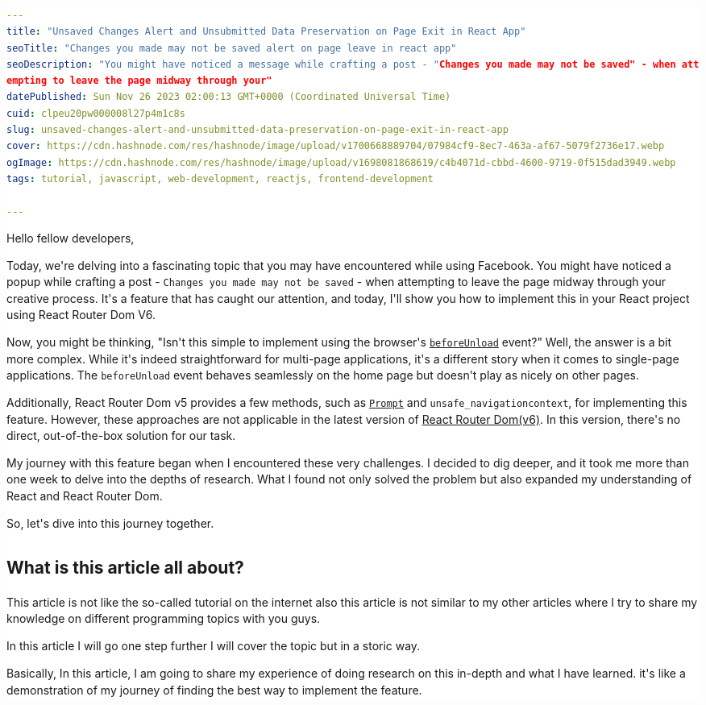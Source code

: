 ```yaml
---
title: "Unsaved Changes Alert and Unsubmitted Data Preservation on Page Exit in React App"
seoTitle: "Changes you made may not be saved alert on page leave in react app"
seoDescription: "You might have noticed a message while crafting a post - "Changes you made may not be saved" - when attempting to leave the page midway through your"
datePublished: Sun Nov 26 2023 02:00:13 GMT+0000 (Coordinated Universal Time)
cuid: clpeu20pw000008l27p4m1c8s
slug: unsaved-changes-alert-and-unsubmitted-data-preservation-on-page-exit-in-react-app
cover: https://cdn.hashnode.com/res/hashnode/image/upload/v1700668889704/07984cf9-8ec7-463a-af67-5079f2736e17.webp
ogImage: https://cdn.hashnode.com/res/hashnode/image/upload/v1698081868619/c4b4071d-cbbd-4600-9719-0f515dad3949.webp
tags: tutorial, javascript, web-development, reactjs, frontend-development

---
```


Hello fellow developers,

Today, we're delving into a fascinating topic that you may have encountered while using Facebook. You might have noticed a popup while crafting a post - `Changes you made may not be saved` - when attempting to leave the page midway through your creative process. It's a feature that has caught our attention, and today, I'll show you how to implement this in your React project using React Router Dom V6.

Now, you might be thinking, "Isn't this simple to implement using the browser's [`beforeUnload`](https://www.javascripttutorial.net/javascript-dom/javascript-beforeunload-event/#:~:text=Introduction%20to%20JavaScript%20beforeunload%20event&text=If%20a%20webpage%20has%20a,you%20to%20the%20new%20page.) event?" Well, the answer is a bit more complex. While it's indeed straightforward for multi-page applications, it's a different story when it comes to single-page applications. The `beforeUnload` event behaves seamlessly on the home page but doesn't play as nicely on other pages.

Additionally, React Router Dom v5 provides a few methods, such as [`Prompt`](https://v5.reactrouter.com/core/api/Prompt) and `unsafe_navigationcontext`, for implementing this feature. However, these approaches are not applicable in the latest version of [React Router Dom(v6)](https://reactrouter.com/en/main/start/overview). In this version, there's no direct, out-of-the-box solution for our task.

My journey with this feature began when I encountered these very challenges. I decided to dig deeper, and it took me more than one week to delve into the depths of research. What I found not only solved the problem but also expanded my understanding of React and React Router Dom.

So, let's dive into this journey together.

## What is this article all about?

This article is not like the so-called tutorial on the internet also this article is not similar to my other articles where I try to share my knowledge on different programming topics with you guys.

In this article I will go one step further I will cover the topic but in a storic way.

Basically, In this article, I am going to share my experience of doing research on this in-depth and what I have learned. it's like a demonstration of my journey of finding the best way to implement the feature.
